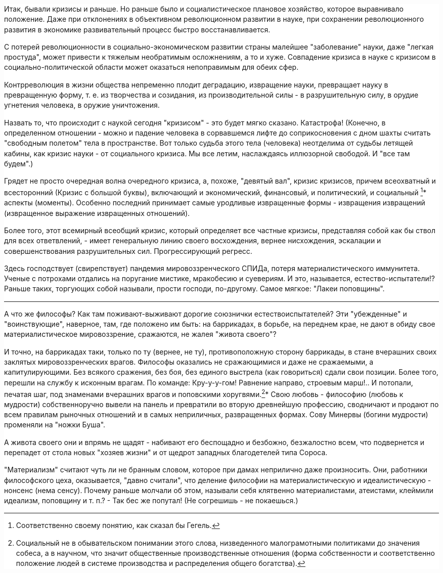 Итак, бывали кризисы и раньше. Но раньше было и социалистическое плановое хозяйство, которое выравнивало положение. Даже при отклонениях в объективном революционном развитии в науке, при сохранении революционного развития в экономике развивательный процесс быстро восстанавливается.

С потерей революционности в социально-экономическом развитии страны малейшее "заболевание" науки, даже "легкая простуда", может привести к тяжелым необратимым осложнениям, а то и хуже. Совпадение кризиса в науке с кризисом в социально-политической области может оказаться непоправимым для обеих сфер.

Контрреволюция в жизни общества непременно плодит деградацию, извращение науки, превращает науку в превращенную форму, т. е. из творчества и созидания, из производительной силы - в разрушительную силу, в орудие угнетения человека, в оружие уничтожения.

Назвать то, что происходит с наукой сегодня "кризисом" - это будет мягко сказано. Катастрофа! (Конечно, в определенном отношении - можно и падение человека в сорвавшемся лифте до соприкосновения с дном шахты считать "свободным полетом" тела в пространстве. Вот только судьба этого тела (человека) неотделима от судьбы летящей кабины, как кризис науки - от социального кризиса. Мы все летим, наслаждаясь иллюзорной свободой. И "все там будем".)

Грядет не просто очередная волна очередного кризиса, а, похоже, "девятый вал", кризис кризисов, причем всеохватный и всесторонний (Кризис с большой буквы), включающий и экономический, финансовый, и политический, и социальный [^**]* аспекты (моменты). Особенно последний принимает самые уродливые извращенные формы - извращения извращений (извращенное выражение извращенных отношений).

Более того, этот всемирный всеобщий кризис, который определяет все частные кризисы, представляя собой как бы ствол для всех ответвлений, - имеет генеральную линию своего восхождения, вернее нисхождения, эскалации и совершенствования разрушительных сил. Прогрессирующий регресс.

Здесь господствует (свирепствует) пандемия мировоззренческого СПИДа, потеря материалистического иммунитета. Ученые с потрохами отдались на поругание мистике, мракобесию и суевериям. И это, называется, естество-испытатели!? Раньше таких, торгующих собой называли, прости господи, по-другому. Самое мягкое: "Лакеи поповщины".

* * *

А что же философы? Как там поживают-выживают дорогие союзнички естествоиспытателей? Эти "убежденные" и "воинствующие", наверное, там, где положено им быть: на баррикадах, в борьбе, на переднем крае, не дают в обиду свое материалистическое мировоззрение, сражаются, не жалея "живота своего"?

И точно, на баррикадах таки, только по ту (вернее, не ту), противоположную сторону баррикады, в стане вчерашних своих заклятых мировоззренческих врагов. Философы оказались не сражающимися и даже не сражаемыми, а капитулирующими. Без всякого сражения, без боя, без единого выстрела (как говориться) сдали свои позиции. Более того, перешли на службу к исконным врагам. По команде: Кру-у-у-гом! Равнение направо, строевым марш!.. И потопали, печатая шаг, под знаменами вчерашних врагов и поповскими хоругвями.[^***]* Свою любовь - философию (любовь к мудрости) собственноручно вывели на панель и превратили во вторую древнейшую профессию, сводничают и продают по всем правилам рыночных отношений и в самых неприличных, развращенных формах. Сову Минервы (богини мудрости) променяли на "ножки Буша".

А живота своего они и впрямь не щадят - набивают его беспощадно и безбожно, безжалостно всем, что подвернется и перепадет от стола новых "хозяев жизни" и от щедрот западных благодетелей типа Сороса.

"Материализм" считают чуть ли не бранным словом, которое при дамах неприлично даже произносить. Они, работники философского цеха, оказывается, "давно считали", что деление философии на материалистическую и идеалистическую - нонсенс (нема сенсу). Почему раньше молчали об этом, называли себя клятвенно материалистами, атеистами, клеймили идеализм, поповщину и т. п.? - Так бес же попутал! (Не согрешишь - не покаешься.)


[^*]: Не говоря уже о таком ходовом товаре как детские органы на "запчасти" или женское тело живьем на экспорт (100000 тел с Украины). И со всего мира для этой же цели около двух миллионов детей - в притоны "цивилизованных стран".
[^**]: Соответственно своему понятию, как сказал бы Гегель.
[^***]: Социальный не в обывательском понимании этого слова, низведенного малограмотными политиками до значения собеса, а в научном, что значит общественные производственные отношения (форма собственности и соответственно положение людей в системе производства и распределения общего богатства).
[^****]: Нельзя не согласиться с известным американским политологом С.Коэном, который сказал в адрес своих вчерашних противников - советских обществоведов, что если бы он в одно прекрасное утро встал и обнаружил, что у него поменялось мировоззрение на 180о, он обратился бы к психиатру.
[^*****]: Плеханов Г.В. Избранные философские произведения, т.III, стр. 483.
[^******]: Насчет моды на философских писателей, это Плеханов здорово заметил. Но мода всегда остается модой. А это, по определению Станиславского, - отсутствие вкуса. В те времена это Авенариус, Мах, Богданов, Риккерт, в наше - новые имена. Хочешь выглядеть современным и модным - имей в виду, что в этом сезоне будут носиться приталенные пиджаки, ширина брюк 27 сантиметров и при сем в правой руке томик Рикера. Соответственно, для дам мини-юбки 36,6 см выше колен, с разрезом, а в сумке через плечо книга Гастона Башляра. Прикольно будет говорить спутнику: "Как, Вы не читали диссертации Фуко "История дурости в классический период"? Обалденно! А как вам Деридa?! Это такой кайф!" И проскандировать: "Дери - да, Гегель - нет!" Для юных, конечно, книга Юнга (в желтом переплете). К пляжному костюму а-ля "бикини" подходит книга Элиаде "Психоанализ воды", к вечернему платью - его же ''Психоанализ огня".
[^*******]: Тот, упомянутый Плехановым капитализм, который был на подъеме крахнул через 7 лет и 4 месяца. Сколько притянет этот, который в закате?